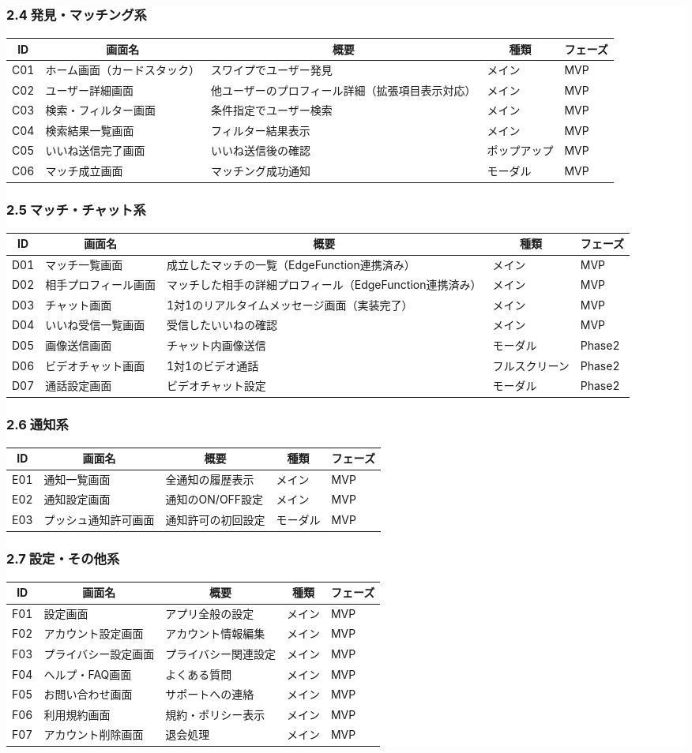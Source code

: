 ### 2.4 発見・マッチング系
| ID | 画面名 | 概要 | 種類 | フェーズ |
|----|--------|------|------|----------|
| C01 | ホーム画面（カードスタック） | スワイプでユーザー発見 | メイン | MVP |
| C02 | ユーザー詳細画面 | 他ユーザーのプロフィール詳細（拡張項目表示対応） | メイン | MVP |
| C03 | 検索・フィルター画面 | 条件指定でユーザー検索 | メイン | MVP |
| C04 | 検索結果一覧画面 | フィルター結果表示 | メイン | MVP |
| C05 | いいね送信完了画面 | いいね送信後の確認 | ポップアップ | MVP |
| C06 | マッチ成立画面 | マッチング成功通知 | モーダル | MVP |

### 2.5 マッチ・チャット系
| ID | 画面名 | 概要 | 種類 | フェーズ |
|----|--------|------|------|----------|
| D01 | マッチ一覧画面 | 成立したマッチの一覧（EdgeFunction連携済み） | メイン | MVP |
| D02 | 相手プロフィール画面 | マッチした相手の詳細プロフィール（EdgeFunction連携済み） | メイン | MVP |
| D03 | チャット画面 | 1対1のリアルタイムメッセージ画面（実装完了） | メイン | MVP |
| D04 | いいね受信一覧画面 | 受信したいいねの確認 | メイン | MVP |
| D05 | 画像送信画面 | チャット内画像送信 | モーダル | Phase2 |
| D06 | ビデオチャット画面 | 1対1のビデオ通話 | フルスクリーン | Phase2 |
| D07 | 通話設定画面 | ビデオチャット設定 | モーダル | Phase2 |

### 2.6 通知系
| ID | 画面名 | 概要 | 種類 | フェーズ |
|----|--------|------|------|----------|
| E01 | 通知一覧画面 | 全通知の履歴表示 | メイン | MVP |
| E02 | 通知設定画面 | 通知のON/OFF設定 | メイン | MVP |
| E03 | プッシュ通知許可画面 | 通知許可の初回設定 | モーダル | MVP |

### 2.7 設定・その他系
| ID | 画面名 | 概要 | 種類 | フェーズ |
|----|--------|------|------|----------|
| F01 | 設定画面 | アプリ全般の設定 | メイン | MVP |
| F02 | アカウント設定画面 | アカウント情報編集 | メイン | MVP |
| F03 | プライバシー設定画面 | プライバシー関連設定 | メイン | MVP |
| F04 | ヘルプ・FAQ画面 | よくある質問 | メイン | MVP |
| F05 | お問い合わせ画面 | サポートへの連絡 | メイン | MVP |
| F06 | 利用規約画面 | 規約・ポリシー表示 | メイン | MVP |
| F07 | アカウント削除画面 | 退会処理 | メイン | MVP |
